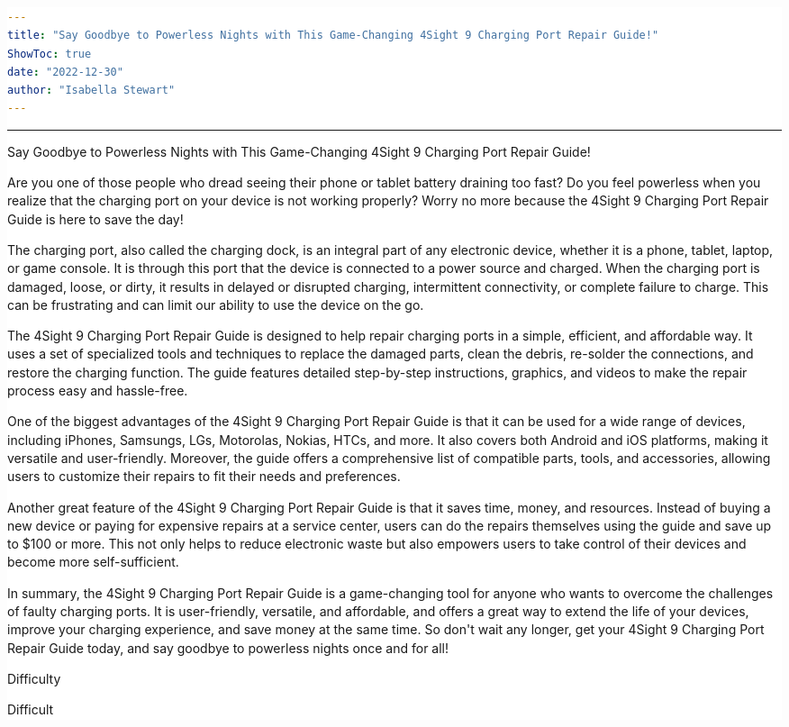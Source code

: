 ```yaml
---
title: "Say Goodbye to Powerless Nights with This Game-Changing 4Sight 9 Charging Port Repair Guide!"
ShowToc: true 
date: "2022-12-30"
author: "Isabella Stewart"
---
```

*****
Say Goodbye to Powerless Nights with This Game-Changing 4Sight 9 Charging Port Repair Guide!

Are you one of those people who dread seeing their phone or tablet battery draining too fast? Do you feel powerless when you realize that the charging port on your device is not working properly? Worry no more because the 4Sight 9 Charging Port Repair Guide is here to save the day!

The charging port, also called the charging dock, is an integral part of any electronic device, whether it is a phone, tablet, laptop, or game console. It is through this port that the device is connected to a power source and charged. When the charging port is damaged, loose, or dirty, it results in delayed or disrupted charging, intermittent connectivity, or complete failure to charge. This can be frustrating and can limit our ability to use the device on the go.

The 4Sight 9 Charging Port Repair Guide is designed to help repair charging ports in a simple, efficient, and affordable way. It uses a set of specialized tools and techniques to replace the damaged parts, clean the debris, re-solder the connections, and restore the charging function. The guide features detailed step-by-step instructions, graphics, and videos to make the repair process easy and hassle-free.

One of the biggest advantages of the 4Sight 9 Charging Port Repair Guide is that it can be used for a wide range of devices, including iPhones, Samsungs, LGs, Motorolas, Nokias, HTCs, and more. It also covers both Android and iOS platforms, making it versatile and user-friendly. Moreover, the guide offers a comprehensive list of compatible parts, tools, and accessories, allowing users to customize their repairs to fit their needs and preferences.

Another great feature of the 4Sight 9 Charging Port Repair Guide is that it saves time, money, and resources. Instead of buying a new device or paying for expensive repairs at a service center, users can do the repairs themselves using the guide and save up to $100 or more. This not only helps to reduce electronic waste but also empowers users to take control of their devices and become more self-sufficient.

In summary, the 4Sight 9 Charging Port Repair Guide is a game-changing tool for anyone who wants to overcome the challenges of faulty charging ports. It is user-friendly, versatile, and affordable, and offers a great way to extend the life of your devices, improve your charging experience, and save money at the same time. So don't wait any longer, get your 4Sight 9 Charging Port Repair Guide today, and say goodbye to powerless nights once and for all!






Difficulty
 



Difficult         
 